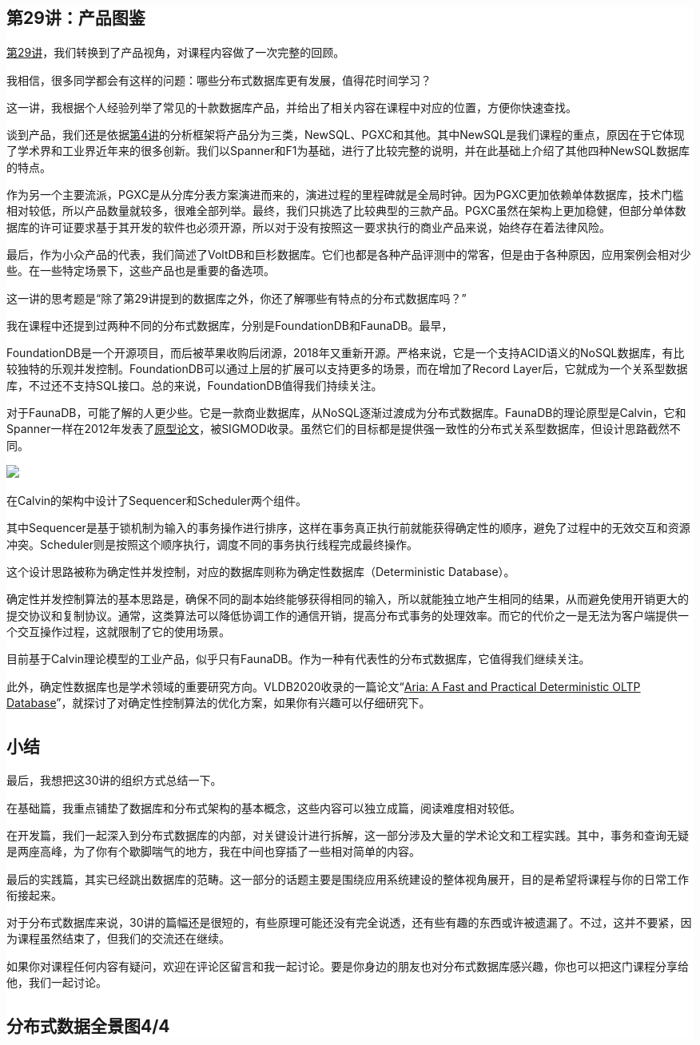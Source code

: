 ## 第29讲：产品图鉴

[第29讲](https://time.geekbang.org/column/article/296558)，我们转换到了产品视角，对课程内容做了一次完整的回顾。

我相信，很多同学都会有这样的问题：哪些分布式数据库更有发展，值得花时间学习？

这一讲，我根据个人经验列举了常见的十款数据库产品，并给出了相关内容在课程中对应的位置，方便你快速查找。

谈到产品，我们还是依据[第4讲](https://time.geekbang.org/column/article/274200)的分析框架将产品分为三类，NewSQL、PGXC和其他。其中NewSQL是我们课程的重点，原因在于它体现了学术界和工业界近年来的很多创新。我们以Spanner和F1为基础，进行了比较完整的说明，并在此基础上介绍了其他四种NewSQL数据库的特点。

作为另一个主要流派，PGXC是从分库分表方案演进而来的，演进过程的里程碑就是全局时钟。因为PGXC更加依赖单体数据库，技术门槛相对较低，所以产品数量就较多，很难全部列举。最终，我们只挑选了比较典型的三款产品。PGXC虽然在架构上更加稳健，但部分单体数据库的许可证要求基于其开发的软件也必须开源，所以对于没有按照这一要求执行的商业产品来说，始终存在着法律风险。

最后，作为小众产品的代表，我们简述了VoltDB和巨杉数据库。它们也都是各种产品评测中的常客，但是由于各种原因，应用案例会相对少些。在一些特定场景下，这些产品也是重要的备选项。

这一讲的思考题是“除了第29讲提到的数据库之外，你还了解哪些有特点的分布式数据库吗？”

我在课程中还提到过两种不同的分布式数据库，分别是FoundationDB和FaunaDB。最早，

FoundationDB是一个开源项目，而后被苹果收购后闭源，2018年又重新开源。严格来说，它是一个支持ACID语义的NoSQL数据库，有比较独特的乐观并发控制。FoundationDB可以通过上层的扩展可以支持更多的场景，而在增加了Record Layer后，它就成为一个关系型数据库，不过还不支持SQL接口。总的来说，FoundationDB值得我们持续关注。

对于FaunaDB，可能了解的人更少些。它是一款商业数据库，从NoSQL逐渐过渡成为分布式数据库。FaunaDB的理论原型是Calvin，它和Spanner一样在2012年发表了[原型论文](https://dsf.berkeley.edu/cs286/papers/calvin-sigmod2012.pdf)，被SIGMOD收录。虽然它们的目标都是提供强一致性的分布式关系型数据库，但设计思路截然不同。

![](https://static001.geekbang.org/resource/image/f0/yy/f0d88ccdc1d056793368a91396ef81yy.png?wh=2822%2A1468)

在Calvin的架构中设计了Sequencer和Scheduler两个组件。

其中Sequencer是基于锁机制为输入的事务操作进行排序，这样在事务真正执行前就能获得确定性的顺序，避免了过程中的无效交互和资源冲突。Scheduler则是按照这个顺序执行，调度不同的事务执行线程完成最终操作。

这个设计思路被称为确定性并发控制，对应的数据库则称为确定性数据库（Deterministic Database）。

确定性并发控制算法的基本思路是，确保不同的副本始终能够获得相同的输入，所以就能独立地产生相同的结果，从而避免使用开销更大的提交协议和复制协议。通常，这类算法可以降低协调工作的通信开销，提高分布式事务的处理效率。而它的代价之一是无法为客户端提供一个交互操作过程，这就限制了它的使用场景。

目前基于Calvin理论模型的工业产品，似乎只有FaunaDB。作为一种有代表性的分布式数据库，它值得我们继续关注。

此外，确定性数据库也是学术领域的重要研究方向。VLDB2020收录的一篇论文“[Aria: A Fast and Practical Deterministic OLTP Database](http://www.vldb.org/pvldb/vol13/p2047-lu.pdf)”，就探讨了对确定性控制算法的优化方案，如果你有兴趣可以仔细研究下。

## 小结

最后，我想把这30讲的组织方式总结一下。

在基础篇，我重点铺垫了数据库和分布式架构的基本概念，这些内容可以独立成篇，阅读难度相对较低。

在开发篇，我们一起深入到分布式数据库的内部，对关键设计进行拆解，这一部分涉及大量的学术论文和工程实践。其中，事务和查询无疑是两座高峰，为了你有个歇脚喘气的地方，我在中间也穿插了一些相对简单的内容。

最后的实践篇，其实已经跳出数据库的范畴。这一部分的话题主要是围绕应用系统建设的整体视角展开，目的是希望将课程与你的日常工作衔接起来。

对于分布式数据库来说，30讲的篇幅还是很短的，有些原理可能还没有完全说透，还有些有趣的东西或许被遗漏了。不过，这并不要紧，因为课程虽然结束了，但我们的交流还在继续。

如果你对课程任何内容有疑问，欢迎在评论区留言和我一起讨论。要是你身边的朋友也对分布式数据库感兴趣，你也可以把这门课程分享给他，我们一起讨论。

## 分布式数据全景图4/4
